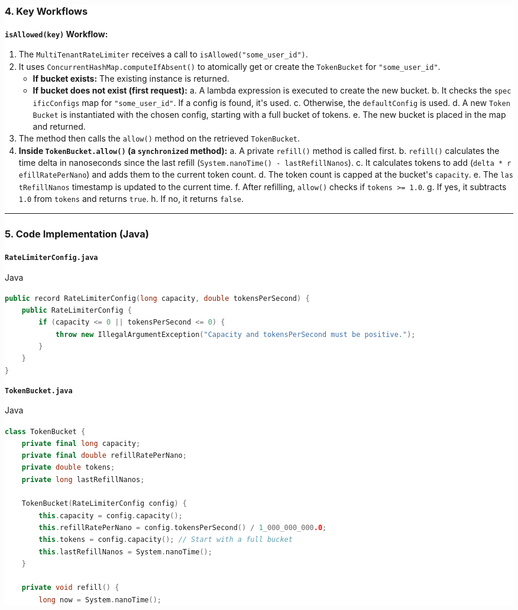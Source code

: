
### **4. Key Workflows**

**`isAllowed(key)` Workflow:**

1. The `MultiTenantRateLimiter` receives a call to `isAllowed("some_user_id")`.
2. It uses `ConcurrentHashMap.computeIfAbsent()` to atomically get or create the `TokenBucket` for `"some_user_id"`.
    - **If bucket exists:** The existing instance is returned.
    - **If bucket does not exist (first request):**
    a. A lambda expression is executed to create the new bucket.
    b. It checks the `specificConfigs` map for `"some_user_id"`. If a config is found, it's used.
    c. Otherwise, the `defaultConfig` is used.
    d. A new `TokenBucket` is instantiated with the chosen config, starting with a full bucket of tokens.
    e. The new bucket is placed in the map and returned.
3. The method then calls the `allow()` method on the retrieved `TokenBucket`.
4. **Inside `TokenBucket.allow()` (a `synchronized` method):**
a. A private `refill()` method is called first.
b. `refill()` calculates the time delta in nanoseconds since the last refill (`System.nanoTime() - lastRefillNanos`).
c. It calculates tokens to add (`delta * refillRatePerNano`) and adds them to the current token count.
d. The token count is capped at the bucket's `capacity`.
e. The `lastRefillNanos` timestamp is updated to the current time.
f. After refilling, `allow()` checks if `tokens >= 1.0`.
g. If yes, it subtracts `1.0` from `tokens` and returns `true`.
h. If no, it returns `false`.

---

### **5. Code Implementation (Java)**

**`RateLimiterConfig.java`**

Java

```cpp
public record RateLimiterConfig(long capacity, double tokensPerSecond) {
    public RateLimiterConfig {
        if (capacity <= 0 || tokensPerSecond <= 0) {
            throw new IllegalArgumentException("Capacity and tokensPerSecond must be positive.");
        }
    }
}
```

**`TokenBucket.java`**

Java

```cpp
class TokenBucket {
    private final long capacity;
    private final double refillRatePerNano;
    private double tokens;
    private long lastRefillNanos;

    TokenBucket(RateLimiterConfig config) {
        this.capacity = config.capacity();
        this.refillRatePerNano = config.tokensPerSecond() / 1_000_000_000.0;
        this.tokens = config.capacity(); // Start with a full bucket
        this.lastRefillNanos = System.nanoTime();
    }

    private void refill() {
        long now = System.nanoTime();
```